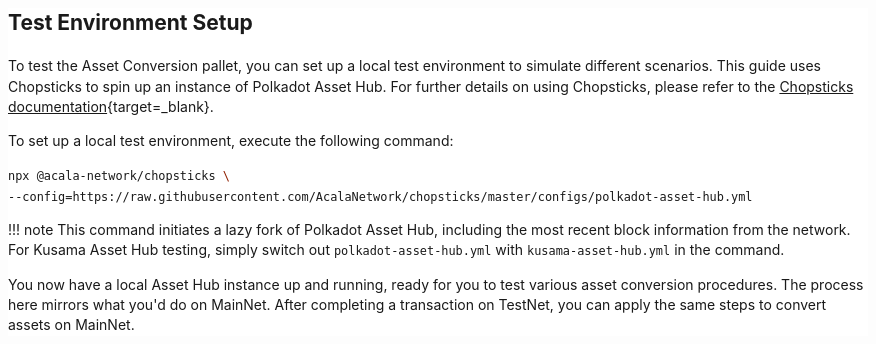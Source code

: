 ## Test Environment Setup

To test the Asset Conversion pallet, you can set up a local test environment to simulate different scenarios. This guide uses Chopsticks to spin up an instance of Polkadot Asset Hub. For further details on using Chopsticks, please refer to the [Chopsticks documentation](/develop/toolkit/parachains/fork-chains/chopsticks/get-started){target=\_blank}.

To set up a local test environment, execute the following command:

```bash
npx @acala-network/chopsticks \
--config=https://raw.githubusercontent.com/AcalaNetwork/chopsticks/master/configs/polkadot-asset-hub.yml
```

!!! note
    This command initiates a lazy fork of Polkadot Asset Hub, including the most recent block information from the network. For Kusama Asset Hub testing, simply switch out `polkadot-asset-hub.yml` with `kusama-asset-hub.yml` in the command.

You now have a local Asset Hub instance up and running, ready for you to test various asset conversion procedures. The process here mirrors what you'd do on MainNet. After completing a transaction on TestNet, you can apply the same steps to convert assets on MainNet.
